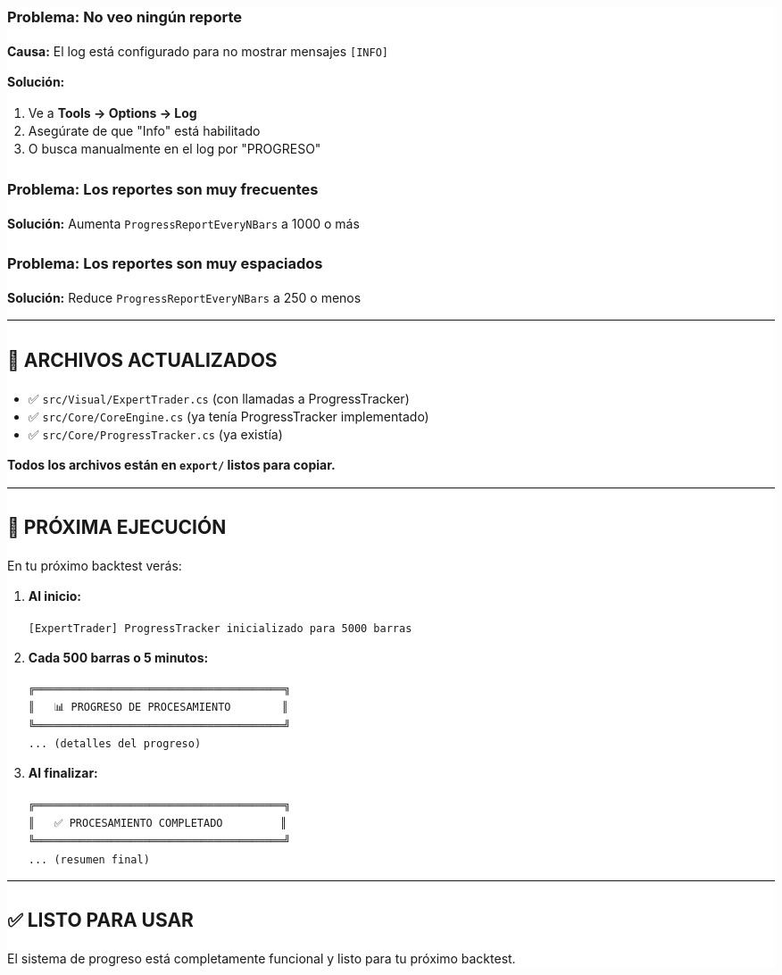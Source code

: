 ### **Problema: No veo ningún reporte**

**Causa:** El log está configurado para no mostrar mensajes `[INFO]`

**Solución:**
1. Ve a **Tools → Options → Log**
2. Asegúrate de que "Info" está habilitado
3. O busca manualmente en el log por "PROGRESO"

### **Problema: Los reportes son muy frecuentes**

**Solución:** Aumenta `ProgressReportEveryNBars` a 1000 o más

### **Problema: Los reportes son muy espaciados**

**Solución:** Reduce `ProgressReportEveryNBars` a 250 o menos

---

## 📁 ARCHIVOS ACTUALIZADOS

- ✅ `src/Visual/ExpertTrader.cs` (con llamadas a ProgressTracker)
- ✅ `src/Core/CoreEngine.cs` (ya tenía ProgressTracker implementado)
- ✅ `src/Core/ProgressTracker.cs` (ya existía)

**Todos los archivos están en `export/` listos para copiar.**

---

## 🚀 PRÓXIMA EJECUCIÓN

En tu próximo backtest verás:

1. **Al inicio:**
   ```
   [ExpertTrader] ProgressTracker inicializado para 5000 barras
   ```

2. **Cada 500 barras o 5 minutos:**
   ```
   ╔═══════════════════════════════════════╗
   ║   📊 PROGRESO DE PROCESAMIENTO        ║
   ╚═══════════════════════════════════════╝
   ... (detalles del progreso)
   ```

3. **Al finalizar:**
   ```
   ╔═══════════════════════════════════════╗
   ║   ✅ PROCESAMIENTO COMPLETADO         ║
   ╚═══════════════════════════════════════╝
   ... (resumen final)
   ```

---

## ✅ LISTO PARA USAR

El sistema de progreso está completamente funcional y listo para tu próximo backtest.

